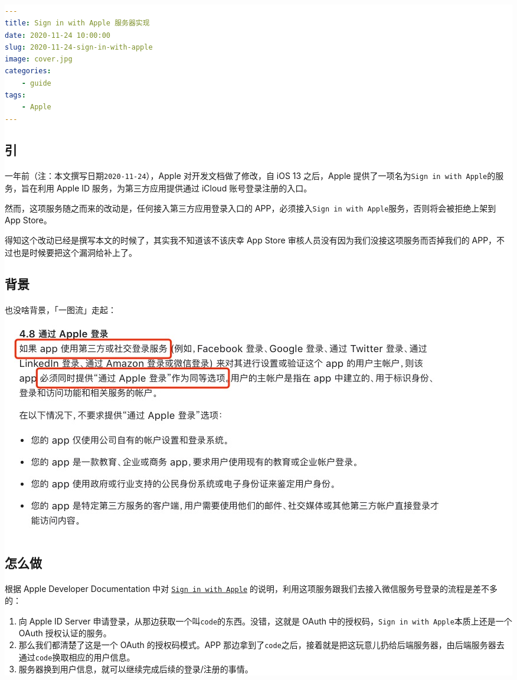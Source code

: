 ```yaml
---
title: Sign in with Apple 服务器实现
date: 2020-11-24 10:00:00
slug: 2020-11-24-sign-in-with-apple
image: cover.jpg
categories:
    - guide
tags:
    - Apple
---
```


## 引

一年前（注：本文撰写日期`2020-11-24`），Apple 对开发文档做了修改，自 iOS 13 之后，Apple 提供了一项名为`Sign in with Apple`的服务，旨在利用 Apple ID 服务，为第三方应用提供通过 iCloud 账号登录注册的入口。

然而，这项服务随之而来的改动是，任何接入第三方应用登录入口的 APP，必须接入`Sign in with Apple`服务，否则将会被拒绝上架到 App Store。

得知这个改动已经是撰写本文的时候了，其实我不知道该不该庆幸 App Store 审核人员没有因为我们没接这项服务而否掉我们的 APP，不过也是时候要把这个漏洞给补上了。

## 背景

也没啥背景，「一图流」走起：

![反正好狠的规定](01.jpeg)

## 怎么做

根据 Apple Developer Documentation 中对 [`Sign in with Apple`](https://developer.apple.com/documentation/sign_in_with_apple) 的说明，利用这项服务跟我们去接入微信服务号登录的流程是差不多的：

1. 向 Apple ID Server 申请登录，从那边获取一个叫`code`的东西。没错，这就是 OAuth 中的授权码，`Sign in with Apple`本质上还是一个 OAuth 授权认证的服务。
2. 那么我们都清楚了这是一个 OAuth 的授权码模式。APP 那边拿到了`code`之后，接着就是把这玩意儿扔给后端服务器，由后端服务器去通过`code`换取相应的用户信息。
3. 服务器换到用户信息，就可以继续完成后续的登录/注册的事情。
